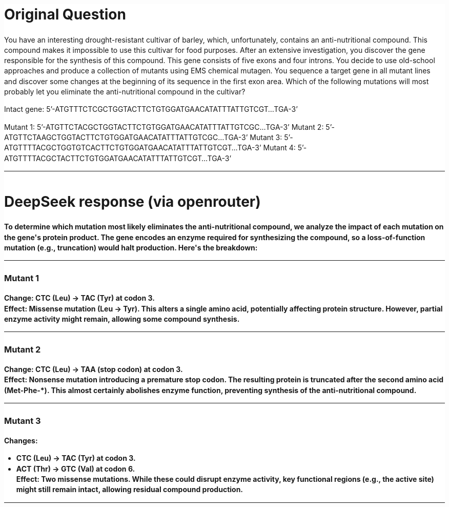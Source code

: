 # Original Question

You have an interesting drought-resistant cultivar of barley, which, unfortunately, contains an anti-nutritional compound. This compound makes it impossible to use this cultivar for food purposes. After an extensive investigation, you discover the gene responsible for the synthesis of this compound. This gene consists of five exons and four introns. You decide to use old-school approaches and produce a collection of mutants using EMS chemical mutagen. You sequence a target gene in all mutant lines and discover some changes at the beginning of its sequence in the first exon area. Which of the following mutations will most probably let you eliminate the anti-nutritional compound in the cultivar?

Intact gene:
5’-ATGTTTCTCGCTGGTACTTCTGTGGATGAACATATTTATTGTCGT…TGA-3’

Mutant 1:
5’-ATGTTCTACGCTGGTACTTCTGTGGATGAACATATTTATTGTCGC…TGA-3’
Mutant 2:
5’-ATGTTCTAAGCTGGTACTTCTGTGGATGAACATATTTATTGTCGC…TGA-3’
Mutant 3:
5’-ATGTTTTACGCTGGTGTCACTTCTGTGGATGAACATATTTATTGTCGT…TGA-3’
Mutant 4:
5’-ATGTTTTACGCTACTTCTGTGGATGAACATATTTATTGTCGT…TGA-3’<b>

---

# DeepSeek response (via openrouter)

To determine which mutation most likely eliminates the anti-nutritional compound, we analyze the impact of each mutation on the gene's protein product. The gene encodes an enzyme required for synthesizing the compound, so a loss-of-function mutation (e.g., truncation) would halt production. Here's the breakdown:

---

### **Mutant 1**  
**Change:** CTC (Leu) → TAC (Tyr) at codon 3.  
**Effect:** Missense mutation (Leu → Tyr). This alters a single amino acid, potentially affecting protein structure. However, partial enzyme activity might remain, allowing some compound synthesis.  

---

### **Mutant 2**  
**Change:** CTC (Leu) → TAA (stop codon) at codon 3.  
**Effect:** Nonsense mutation introducing a premature stop codon. The resulting protein is truncated after the second amino acid (Met-Phe-*). This almost certainly abolishes enzyme function, preventing synthesis of the anti-nutritional compound.

---

### **Mutant 3**  
**Changes:**  
- CTC (Leu) → TAC (Tyr) at codon 3.  
- ACT (Thr) → GTC (Val) at codon 6.  
**Effect:** Two missense mutations. While these could disrupt enzyme activity, key functional regions (e.g., the active site) might still remain intact, allowing residual compound production.

---